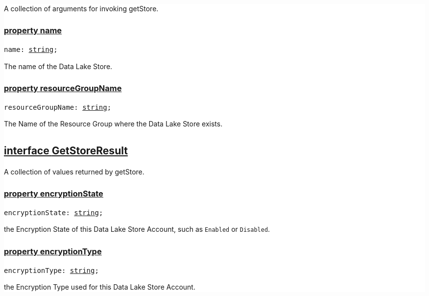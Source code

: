A collection of arguments for invoking getStore.

<h3 class="pdoc-member-header" id="GetStoreArgs-name">
<a class="pdoc-child-name" href="https://github.com/pulumi/pulumi-azure/blob/master/sdk/nodejs/datalake/getStore.ts#L24">property <b>name</b></a>
</h3>
<div class="pdoc-member-contents" markdown="1">
<pre class="highlight"><span class='kd'></span>name: <span class='kd'><a href='https://developer.mozilla.org/en-US/docs/Web/JavaScript/Reference/Global_Objects/String'>string</a></span>;</pre>

The name of the Data Lake Store.

</div>
<h3 class="pdoc-member-header" id="GetStoreArgs-resourceGroupName">
<a class="pdoc-child-name" href="https://github.com/pulumi/pulumi-azure/blob/master/sdk/nodejs/datalake/getStore.ts#L28">property <b>resourceGroupName</b></a>
</h3>
<div class="pdoc-member-contents" markdown="1">
<pre class="highlight"><span class='kd'></span>resourceGroupName: <span class='kd'><a href='https://developer.mozilla.org/en-US/docs/Web/JavaScript/Reference/Global_Objects/String'>string</a></span>;</pre>

The Name of the Resource Group where the Data Lake Store exists.

</div>
</div>
<h2 class="pdoc-module-header" id="GetStoreResult">
<a class="pdoc-member-name" href="https://github.com/pulumi/pulumi-azure/blob/master/sdk/nodejs/datalake/getStore.ts#L34">interface <b>GetStoreResult</b></a>
</h2>
<div class="pdoc-module-contents" markdown="1">

A collection of values returned by getStore.

<h3 class="pdoc-member-header" id="GetStoreResult-encryptionState">
<a class="pdoc-child-name" href="https://github.com/pulumi/pulumi-azure/blob/master/sdk/nodejs/datalake/getStore.ts#L38">property <b>encryptionState</b></a>
</h3>
<div class="pdoc-member-contents" markdown="1">
<pre class="highlight"><span class='kd'></span>encryptionState: <span class='kd'><a href='https://developer.mozilla.org/en-US/docs/Web/JavaScript/Reference/Global_Objects/String'>string</a></span>;</pre>

the Encryption State of this Data Lake Store Account, such as `Enabled` or `Disabled`.

</div>
<h3 class="pdoc-member-header" id="GetStoreResult-encryptionType">
<a class="pdoc-child-name" href="https://github.com/pulumi/pulumi-azure/blob/master/sdk/nodejs/datalake/getStore.ts#L42">property <b>encryptionType</b></a>
</h3>
<div class="pdoc-member-contents" markdown="1">
<pre class="highlight"><span class='kd'></span>encryptionType: <span class='kd'><a href='https://developer.mozilla.org/en-US/docs/Web/JavaScript/Reference/Global_Objects/String'>string</a></span>;</pre>

the Encryption Type used for this Data Lake Store Account.
